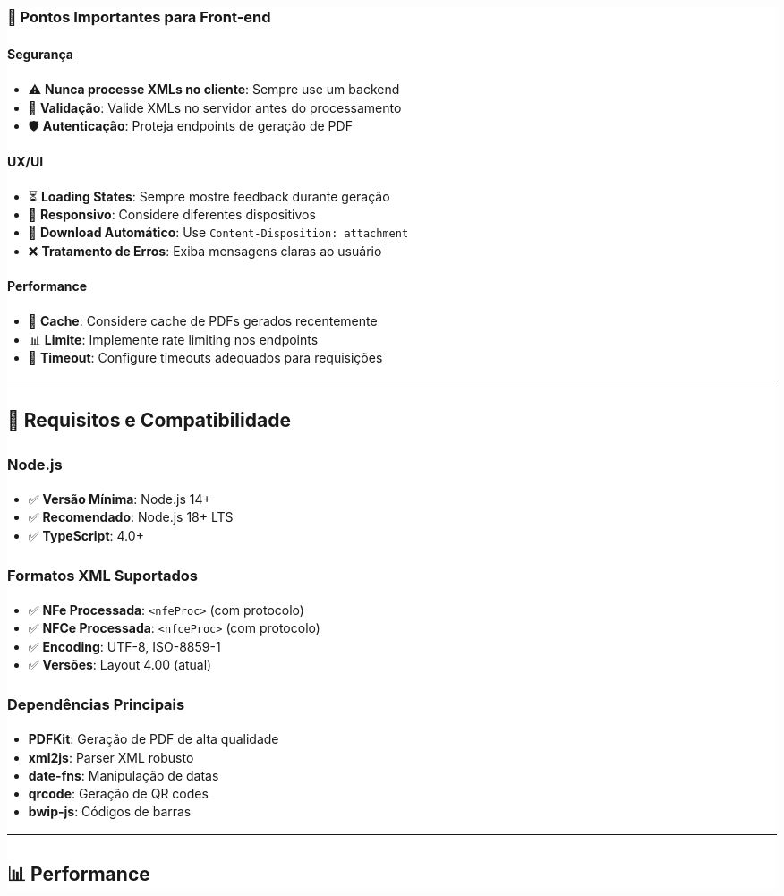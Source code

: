 ```tsx
```

### **🔑 Pontos Importantes para Front-end**

#### **Segurança**

- ⚠️ **Nunca processe XMLs no cliente**: Sempre use um backend
- 🔐 **Validação**: Valide XMLs no servidor antes do processamento
- 🛡️ **Autenticação**: Proteja endpoints de geração de PDF

#### **UX/UI**

- ⏳ **Loading States**: Sempre mostre feedback durante geração
- 📱 **Responsivo**: Considere diferentes dispositivos
- 💾 **Download Automático**: Use `Content-Disposition: attachment`
- ❌ **Tratamento de Erros**: Exiba mensagens claras ao usuário

#### **Performance**

- 🚀 **Cache**: Considere cache de PDFs gerados recentemente
- 📊 **Limite**: Implemente rate limiting nos endpoints
- 🔄 **Timeout**: Configure timeouts adequados para requisições

---

## 🧪 **Requisitos e Compatibilidade**

### **Node.js**

- ✅ **Versão Mínima**: Node.js 14+
- ✅ **Recomendado**: Node.js 18+ LTS
- ✅ **TypeScript**: 4.0+

### **Formatos XML Suportados**

- ✅ **NFe Processada**: `<nfeProc>` (com protocolo)
- ✅ **NFCe Processada**: `<nfceProc>` (com protocolo)
- ✅ **Encoding**: UTF-8, ISO-8859-1
- ✅ **Versões**: Layout 4.00 (atual)

### **Dependências Principais**

- **PDFKit**: Geração de PDF de alta qualidade
- **xml2js**: Parser XML robusto
- **date-fns**: Manipulação de datas
- **qrcode**: Geração de QR codes
- **bwip-js**: Códigos de barras

---

## 📊 **Performance**
